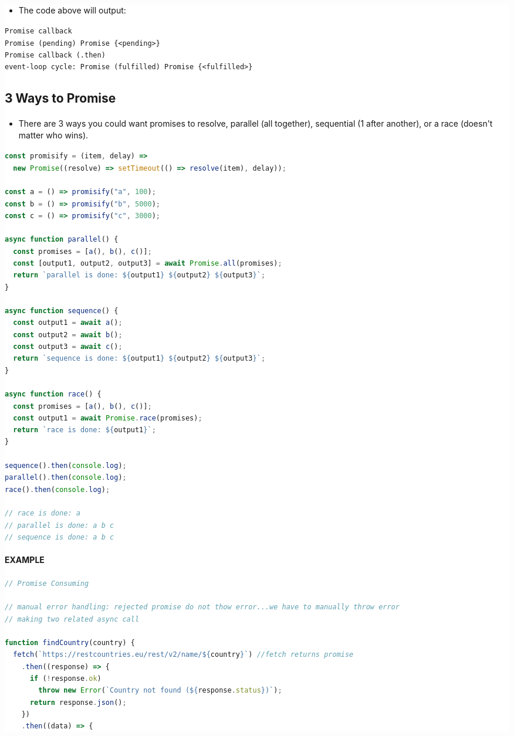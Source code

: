 - The code above will output:

```
Promise callback
Promise (pending) Promise {<pending>}
Promise callback (.then)
event-loop cycle: Promise (fulfilled) Promise {<fulfilled>}
```

## 3 Ways to Promise

- There are 3 ways you could want promises to resolve, parallel (all together), sequential (1 after another), or a race (doesn't matter who wins).

```js
const promisify = (item, delay) =>
  new Promise((resolve) => setTimeout(() => resolve(item), delay));

const a = () => promisify("a", 100);
const b = () => promisify("b", 5000);
const c = () => promisify("c", 3000);

async function parallel() {
  const promises = [a(), b(), c()];
  const [output1, output2, output3] = await Promise.all(promises);
  return `parallel is done: ${output1} ${output2} ${output3}`;
}

async function sequence() {
  const output1 = await a();
  const output2 = await b();
  const output3 = await c();
  return `sequence is done: ${output1} ${output2} ${output3}`;
}

async function race() {
  const promises = [a(), b(), c()];
  const output1 = await Promise.race(promises);
  return `race is done: ${output1}`;
}

sequence().then(console.log);
parallel().then(console.log);
race().then(console.log);

// race is done: a
// parallel is done: a b c
// sequence is done: a b c
```

#### **EXAMPLE**

```js
// Promise Consuming

// manual error handling: rejected promise do not thow error...we have to manually throw error
// making two related async call

function findCountry(country) {
  fetch(`https://restcountries.eu/rest/v2/name/${country}`) //fetch returns promise
    .then((response) => {
      if (!response.ok)
        throw new Error(`Country not found (${response.status})`);
      return response.json();
    })
    .then((data) => {
```